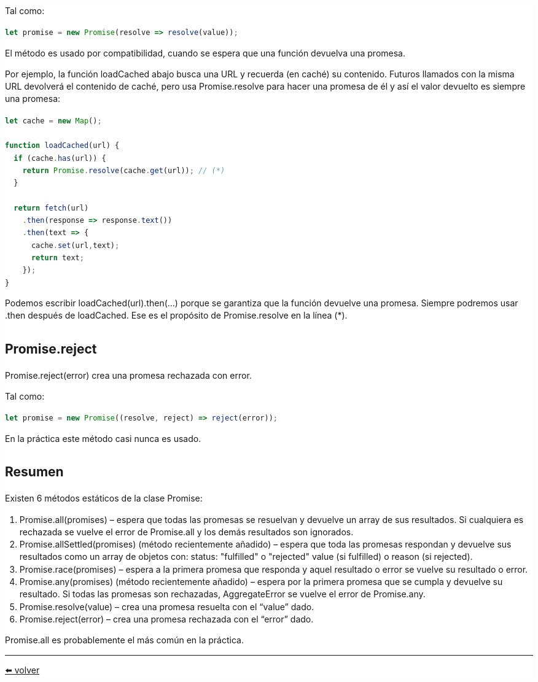 Tal como:

````js
let promise = new Promise(resolve => resolve(value));
````

El método es usado por compatibilidad, cuando se espera que una función devuelva una promesa.

Por ejemplo, la función loadCached abajo busca una URL y recuerda (en caché) su contenido. Futuros llamados con la misma URL devolverá el contenido de caché, pero usa Promise.resolve para hacer una promesa de él y así el valor devuelto es siempre una promesa:

````js
let cache = new Map();

function loadCached(url) {
  if (cache.has(url)) {
    return Promise.resolve(cache.get(url)); // (*)
  }

  return fetch(url)
    .then(response => response.text())
    .then(text => {
      cache.set(url,text);
      return text;
    });
}
````

Podemos escribir loadCached(url).then(…) porque se garantiza que la función devuelve una promesa. Siempre podremos usar .then después de loadCached. Ese es el propósito de Promise.resolve en la línea (*).

## Promise.reject

Promise.reject(error) crea una promesa rechazada con error.

Tal como:

````js
let promise = new Promise((resolve, reject) => reject(error));
````

En la práctica este método casi nunca es usado.

## Resumen

Existen 6 métodos estáticos de la clase Promise:

1.  Promise.all(promises) – espera que todas las promesas se resuelvan y devuelve un array de sus resultados. Si cualquiera es rechazada se vuelve el error de Promise.all y los demás resultados son ignorados.
2.  Promise.allSettled(promises) (método recientemente añadido) – espera que toda las promesas respondan y devuelve sus resultados como un array de objetos con:
status: "fulfilled" o "rejected"
value (si fulfilled) o reason (si rejected).
3.  Promise.race(promises) – espera a la primera promesa que responda y aquel resultado o error se vuelve su resultado o error.
4.  Promise.any(promises) (método recientemente añadido) – espera por la primera promesa que se cumpla y devuelve su resultado. Si todas las promesas son rechazadas, AggregateError se vuelve el error de Promise.any.
5.  Promise.resolve(value) – crea una promesa resuelta con el “value” dado.
6.  Promise.reject(error) – crea una promesa rechazada con el “error” dado.

Promise.all es probablemente el más común en la práctica.

---
[⬅️ volver](https://github.com/VictorHugoAguilar/javascript-interview-questions-explained/blob/main/theory/async/readme.md)
